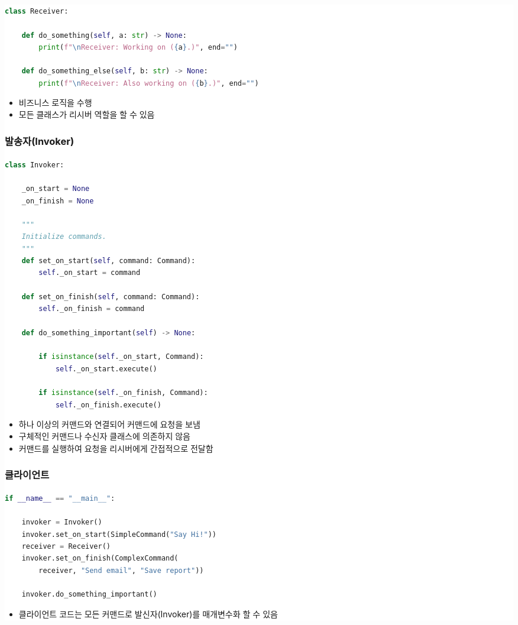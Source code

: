 ```python
class Receiver:

    def do_something(self, a: str) -> None:
        print(f"\nReceiver: Working on ({a}.)", end="")

    def do_something_else(self, b: str) -> None:
        print(f"\nReceiver: Also working on ({b}.)", end="")

```

- 비즈니스 로직을 수행
- 모든 클래스가 리시버 역할을 할 수 있음



### 발송자(Invoker)

```python
class Invoker:

    _on_start = None
    _on_finish = None

    """
    Initialize commands.
    """
    def set_on_start(self, command: Command):
        self._on_start = command

    def set_on_finish(self, command: Command):
        self._on_finish = command

    def do_something_important(self) -> None:

        if isinstance(self._on_start, Command):
            self._on_start.execute()

        if isinstance(self._on_finish, Command):
            self._on_finish.execute()
```

- 하나 이상의 커맨드와 연결되어 커맨드에 요청을 보냄
- 구체적인 커맨드나 수신자 클래스에 의존하지 않음
- 커맨드를 실행하여 요청을 리시버에게 간접적으로 전달함



### 클라이언트

```python
if __name__ == "__main__":

    invoker = Invoker()
    invoker.set_on_start(SimpleCommand("Say Hi!"))
    receiver = Receiver()
    invoker.set_on_finish(ComplexCommand(
        receiver, "Send email", "Save report"))

    invoker.do_something_important()
```

- 클라이언트 코드는 모든 커맨드로 발신자(Invoker)를 매개변수화 할 수 있음
